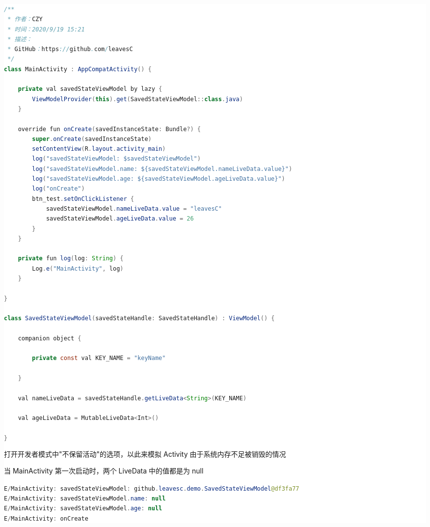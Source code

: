 ```java
/**
 * 作者：CZY
 * 时间：2020/9/19 15:21
 * 描述：
 * GitHub：https://github.com/leavesC
 */
class MainActivity : AppCompatActivity() {

    private val savedStateViewModel by lazy {
        ViewModelProvider(this).get(SavedStateViewModel::class.java)
    }

    override fun onCreate(savedInstanceState: Bundle?) {
        super.onCreate(savedInstanceState)
        setContentView(R.layout.activity_main)
        log("savedStateViewModel: $savedStateViewModel")
        log("savedStateViewModel.name: ${savedStateViewModel.nameLiveData.value}")
        log("savedStateViewModel.age: ${savedStateViewModel.ageLiveData.value}")
        log("onCreate")
        btn_test.setOnClickListener {
            savedStateViewModel.nameLiveData.value = "leavesC"
            savedStateViewModel.ageLiveData.value = 26
        }
    }

    private fun log(log: String) {
        Log.e("MainActivity", log)
    }

}

class SavedStateViewModel(savedStateHandle: SavedStateHandle) : ViewModel() {

    companion object {

        private const val KEY_NAME = "keyName"

    }

    val nameLiveData = savedStateHandle.getLiveData<String>(KEY_NAME)

    val ageLiveData = MutableLiveData<Int>()

}
```

打开开发者模式中"不保留活动"的选项，以此来模拟 Activity 由于系统内存不足被销毁的情况

当 MainActivity 第一次启动时，两个 LiveData 中的值都是为 null

```java
E/MainActivity: savedStateViewModel: github.leavesc.demo.SavedStateViewModel@df3fa77
E/MainActivity: savedStateViewModel.name: null
E/MainActivity: savedStateViewModel.age: null
E/MainActivity: onCreate
```
